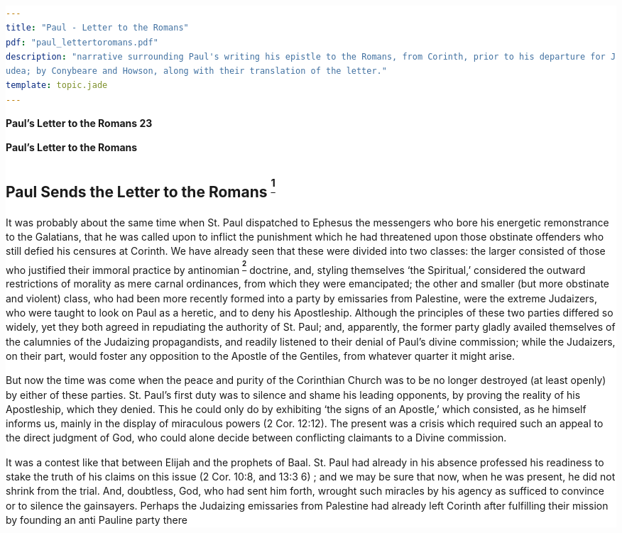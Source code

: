 ```yaml
---
title: "Paul - Letter to the Romans"
pdf: "paul_lettertoromans.pdf"
description: "narrative surrounding Paul's writing his epistle to the Romans, from Corinth, prior to his departure for Judea; by Conybeare and Howson, along with their translation of the letter."
template: topic.jade
---
```



**Paul’s Letter to the Romans 23**

**Paul’s Letter to the Romans**

Paul Sends the Letter to the Romans <sup>[<sup>1</sup>](#sdfootnote1sym)</sup>
------------------------------------------------------------------------------

It was probably about the same time when St. Paul dispatched to Ephesus
the messengers who bore his energetic remonstrance to the Galatians,
that he was called upon to inflict the punishment which he had
threatened upon those obstinate offenders who still defied his censures
at Corinth. We have already seen that these were divided into two
classes: the larger consisted of those who justified their immoral
practice by antinomian <sup>**[<sup>2</sup>](#sdfootnote2sym)**</sup>
doctrine, and, styling themselves ‘the Spiritual,’ considered the
outward restrictions of morality as mere carnal ordinances, from which
they were emancipated; the other and smaller (but more obstinate and
violent) class, who had been more recently formed into a party by
emissaries from Palestine, were the extreme Judaizers, who were taught
to look on Paul as a heretic, and to deny his Apostleship. Although the
principles of these two parties differed so widely, yet they both agreed
in repudiating the authority of St. Paul; and, apparently, the former
party gladly availed themselves of the calumnies of the Judaizing
propagandists, and readily listened to their denial of Paul’s divine
commission; while the Judaizers, on their part, would foster any
opposition to the Apostle of the Gentiles, from whatever quarter it
might arise.

But now the time was come when the peace and purity of the Corinthian
Church was to be no longer destroyed (at least openly) by either of
these parties. St. Paul’s first duty was to silence and shame his
leading opponents, by proving the reality of his Apostleship, which they
denied. This he could only do by exhibiting ‘the signs of an Apostle,’
which consisted, as he himself informs us, mainly in the display of
miraculous powers (2 Cor. 12:12). The present was a crisis which
required such an appeal to the direct judgment of God, who could alone
decide between conflicting claimants to a Divine commission.

It was a contest like that between Elijah and the prophets of Baal. St.
Paul had already in his absence professed his readiness to stake the
truth of his claims on this issue (2 Cor. 10:8, and 13:3 6) ; and we may
be sure that now, when he was present, he did not shrink from the trial.
And, doubtless, God, who had sent him forth, wrought such miracles by
his agency as sufficed to convince or to silence the gainsayers. Perhaps
the Judaizing emissaries from Palestine had already left Corinth after
fulfilling their mission by founding an anti Pauline party there

